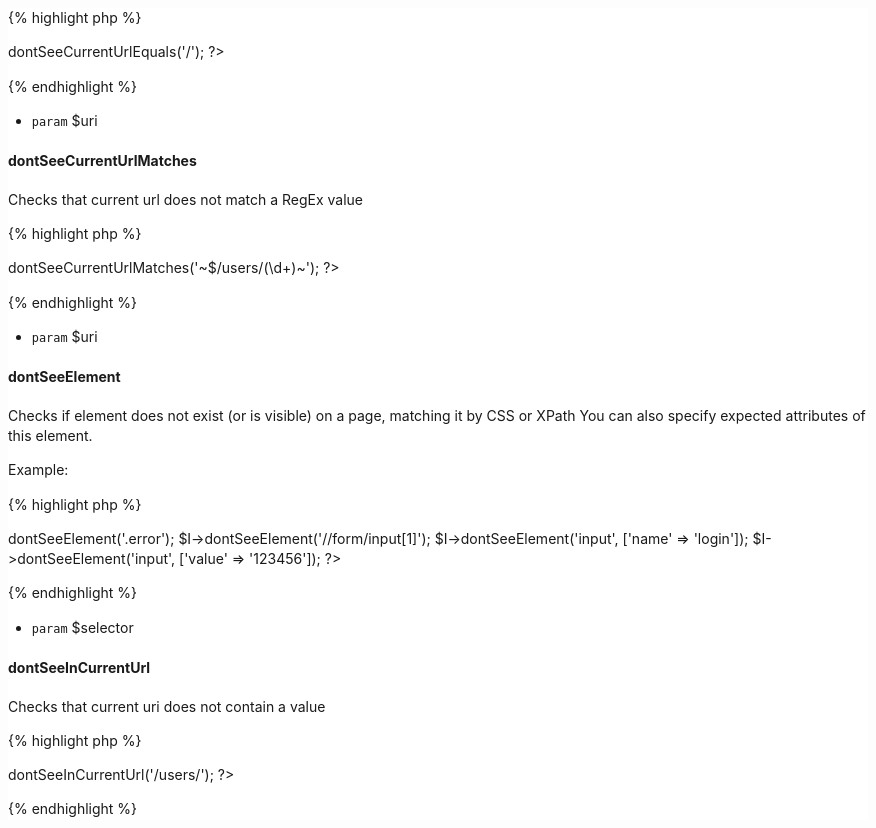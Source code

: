 {% highlight php %}

<?php
// current url is not root
$I->dontSeeCurrentUrlEquals('/');
?>

{% endhighlight %}

 * `param` $uri


#### dontSeeCurrentUrlMatches
 
Checks that current url does not match a RegEx value

{% highlight php %}

<?php
// to match root url
$I->dontSeeCurrentUrlMatches('~$/users/(\d+)~');
?>

{% endhighlight %}

 * `param` $uri


#### dontSeeElement
 
Checks if element does not exist (or is visible) on a page, matching it by CSS or XPath
You can also specify expected attributes of this element.

Example:

{% highlight php %}

<?php
$I->dontSeeElement('.error');
$I->dontSeeElement('//form/input[1]');
$I->dontSeeElement('input', ['name' => 'login']);
$I->dontSeeElement('input', ['value' => '123456']);
?>

{% endhighlight %}

 * `param` $selector


#### dontSeeInCurrentUrl
 
Checks that current uri does not contain a value

{% highlight php %}

<?php
$I->dontSeeInCurrentUrl('/users/');
?>

{% endhighlight %}
